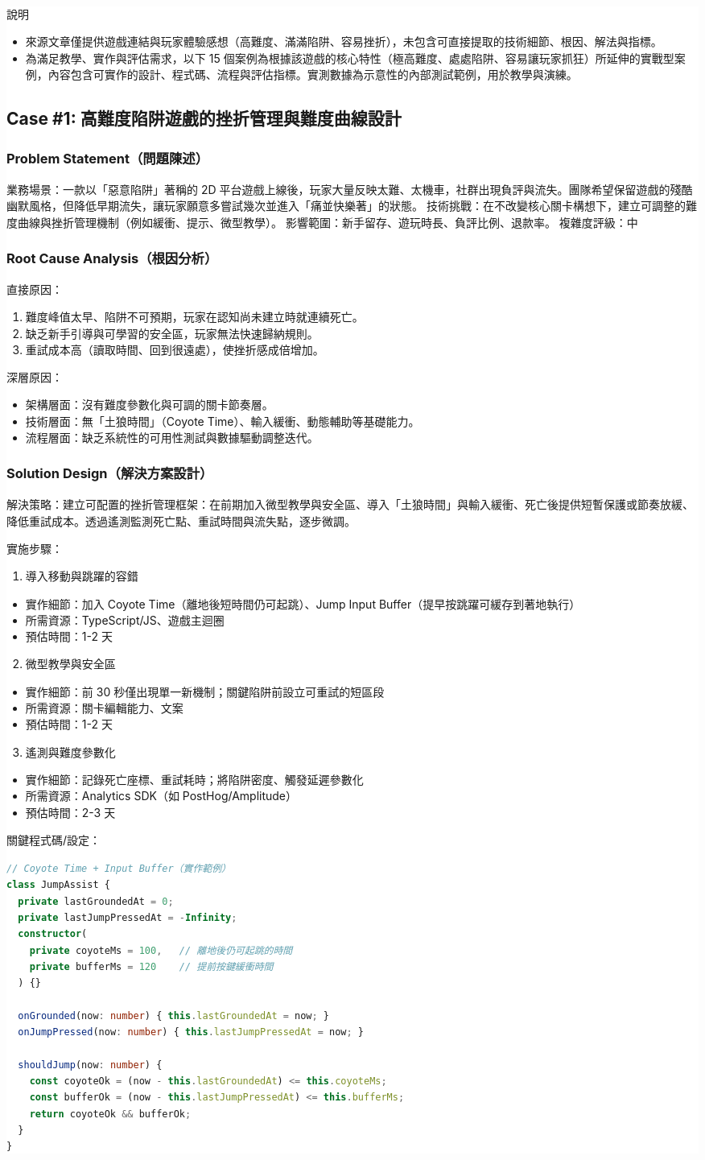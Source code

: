 說明
- 來源文章僅提供遊戲連結與玩家體驗感想（高難度、滿滿陷阱、容易挫折），未包含可直接提取的技術細節、根因、解法與指標。
- 為滿足教學、實作與評估需求，以下 15 個案例為根據該遊戲的核心特性（極高難度、處處陷阱、容易讓玩家抓狂）所延伸的實戰型案例，內容包含可實作的設計、程式碼、流程與評估指標。實測數據為示意性的內部測試範例，用於教學與演練。

## Case #1: 高難度陷阱遊戲的挫折管理與難度曲線設計

### Problem Statement（問題陳述）
業務場景：一款以「惡意陷阱」著稱的 2D 平台遊戲上線後，玩家大量反映太難、太機車，社群出現負評與流失。團隊希望保留遊戲的殘酷幽默風格，但降低早期流失，讓玩家願意多嘗試幾次並進入「痛並快樂著」的狀態。
技術挑戰：在不改變核心關卡構想下，建立可調整的難度曲線與挫折管理機制（例如緩衝、提示、微型教學）。
影響範圍：新手留存、遊玩時長、負評比例、退款率。
複雜度評級：中

### Root Cause Analysis（根因分析）
直接原因：
1. 難度峰值太早、陷阱不可預期，玩家在認知尚未建立時就連續死亡。
2. 缺乏新手引導與可學習的安全區，玩家無法快速歸納規則。
3. 重試成本高（讀取時間、回到很遠處），使挫折感成倍增加。

深層原因：
- 架構層面：沒有難度參數化與可調的關卡節奏層。
- 技術層面：無「土狼時間」（Coyote Time）、輸入緩衝、動態輔助等基礎能力。
- 流程層面：缺乏系統性的可用性測試與數據驅動調整迭代。

### Solution Design（解決方案設計）
解決策略：建立可配置的挫折管理框架：在前期加入微型教學與安全區、導入「土狼時間」與輸入緩衝、死亡後提供短暫保護或節奏放緩、降低重試成本。透過遙測監測死亡點、重試時間與流失點，逐步微調。

實施步驟：
1. 導入移動與跳躍的容錯
- 實作細節：加入 Coyote Time（離地後短時間仍可起跳）、Jump Input Buffer（提早按跳躍可緩存到著地執行）
- 所需資源：TypeScript/JS、遊戲主迴圈
- 預估時間：1-2 天

2. 微型教學與安全區
- 實作細節：前 30 秒僅出現單一新機制；關鍵陷阱前設立可重試的短區段
- 所需資源：關卡編輯能力、文案
- 預估時間：1-2 天

3. 遙測與難度參數化
- 實作細節：記錄死亡座標、重試耗時；將陷阱密度、觸發延遲參數化
- 所需資源：Analytics SDK（如 PostHog/Amplitude）
- 預估時間：2-3 天

關鍵程式碼/設定：
```ts
// Coyote Time + Input Buffer（實作範例）
class JumpAssist {
  private lastGroundedAt = 0;
  private lastJumpPressedAt = -Infinity;
  constructor(
    private coyoteMs = 100,   // 離地後仍可起跳的時間
    private bufferMs = 120    // 提前按鍵緩衝時間
  ) {}

  onGrounded(now: number) { this.lastGroundedAt = now; }
  onJumpPressed(now: number) { this.lastJumpPressedAt = now; }

  shouldJump(now: number) {
    const coyoteOk = (now - this.lastGroundedAt) <= this.coyoteMs;
    const bufferOk = (now - this.lastJumpPressedAt) <= this.bufferMs;
    return coyoteOk && bufferOk;
  }
}
```
